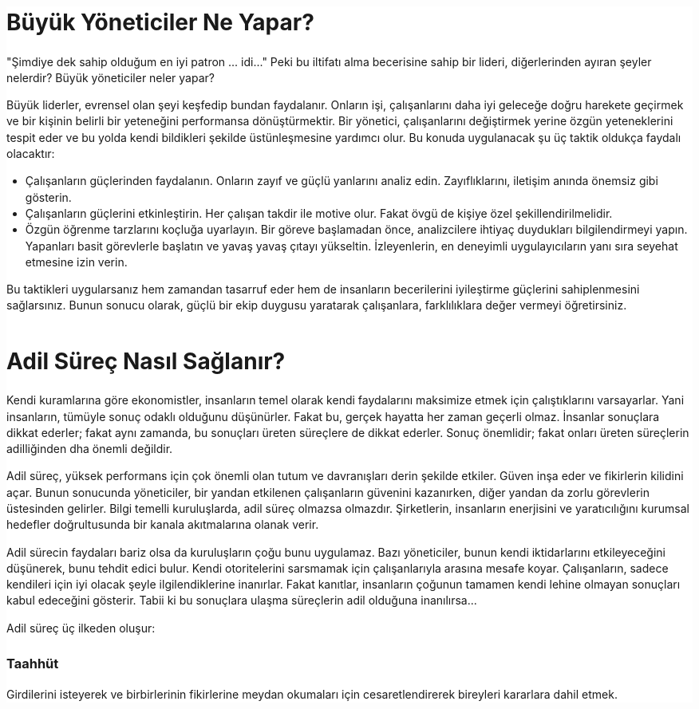 # Büyük Yöneticiler Ne Yapar?
"Şimdiye dek sahip olduğum en iyi patron ... idi..."
Peki bu iltifatı alma becerisine sahip bir lideri, diğerlerinden ayıran şeyler nelerdir?
Büyük yöneticiler neler yapar?

Büyük liderler, evrensel olan şeyi keşfedip bundan faydalanır.
Onların işi, çalışanlarını daha iyi geleceğe doğru harekete geçirmek ve bir kişinin belirli bir yeteneğini performansa dönüştürmektir.
Bir yönetici, çalışanlarını değiştirmek yerine özgün yeteneklerini tespit eder ve bu yolda kendi bildikleri şekilde üstünleşmesine yardımcı olur.
Bu konuda uygulanacak şu üç taktik oldukça faydalı olacaktır:
* Çalışanların güçlerinden faydalanın. Onların zayıf ve güçlü yanlarını analiz edin. Zayıflıklarını, iletişim anında önemsiz gibi gösterin.
* Çalışanların güçlerini etkinleştirin. Her çalışan takdir ile motive olur. Fakat övgü de kişiye özel şekillendirilmelidir.
* Özgün öğrenme tarzlarını koçluğa uyarlayın. Bir göreve başlamadan önce, analizcilere ihtiyaç duydukları bilgilendirmeyi yapın. Yapanları basit görevlerle başlatın ve yavaş yavaş çıtayı yükseltin. İzleyenlerin, en deneyimli uygulayıcıların yanı sıra seyehat etmesine izin verin.

Bu taktikleri uygularsanız hem zamandan tasarruf eder hem de insanların becerilerini iyileştirme güçlerini sahiplenmesini sağlarsınız.
Bunun sonucu olarak, güçlü bir ekip duygusu yaratarak çalışanlara, farklılıklara değer vermeyi öğretirsiniz.

# Adil Süreç Nasıl Sağlanır?
Kendi kuramlarına göre ekonomistler, insanların temel olarak kendi faydalarını maksimize etmek için çalıştıklarını varsayarlar.
Yani insanların, tümüyle sonuç odaklı olduğunu düşünürler.
Fakat bu, gerçek hayatta her zaman geçerli olmaz.
İnsanlar sonuçlara dikkat ederler; fakat aynı zamanda, bu sonuçları üreten süreçlere de dikkat ederler.
Sonuç önemlidir; fakat onları üreten süreçlerin adilliğinden dha önemli değildir.

Adil süreç, yüksek performans için çok önemli olan tutum ve davranışları derin şekilde etkiler.
Güven inşa eder ve fikirlerin kilidini açar.
Bunun sonucunda yöneticiler, bir yandan etkilenen çalışanların güvenini kazanırken, diğer yandan da zorlu görevlerin üstesinden gelirler.
Bilgi temelli kuruluşlarda, adil süreç olmazsa olmazdır.
Şirketlerin, insanların enerjisini ve yaratıcılığını kurumsal hedefler doğrultusunda bir kanala akıtmalarına olanak verir.

Adil sürecin faydaları bariz olsa da kuruluşların çoğu bunu uygulamaz.
Bazı yöneticiler, bunun kendi iktidarlarını etkileyeceğini düşünerek, bunu tehdit edici bulur.
Kendi otoritelerini sarsmamak için çalışanlarıyla arasına mesafe koyar.
Çalışanların, sadece kendileri için iyi olacak şeyle ilgilendiklerine inanırlar.
Fakat kanıtlar, insanların çoğunun tamamen kendi lehine olmayan sonuçları kabul edeceğini gösterir.
Tabii ki bu sonuçlara ulaşma süreçlerin adil olduğuna inanılırsa...

Adil süreç üç ilkeden oluşur:

### Taahhüt
Girdilerini isteyerek ve birbirlerinin fikirlerine meydan okumaları için cesaretlendirerek bireyleri kararlara dahil etmek.
